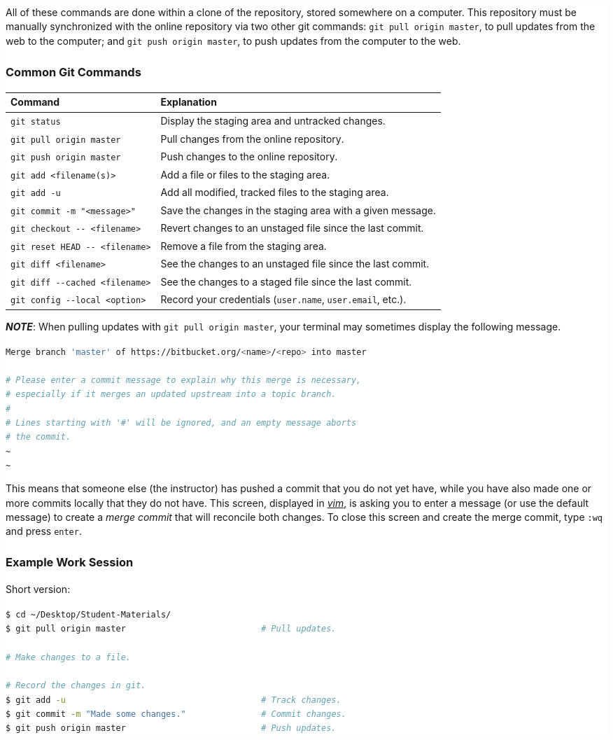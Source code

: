 All of these commands are done within a clone of the repository, stored somewhere on a computer.
This repository must be manually synchronized with the online repository via two other git commands: `git pull origin master`, to pull updates from the web to the computer; and `git push origin master`, to push updates from the computer to the web.

### Common Git Commands

| Command | Explanation |
|:--------|:------------|
| `git status` | Display the staging area and untracked changes. |
| `git pull origin master` | Pull changes from the online repository. |
| `git push origin master` | Push changes to the online repository. |
| `git add <filename(s)>` | Add a file or files to the staging area. |
| `git add -u` | Add all modified, tracked files to the staging area. |
| `git commit -m "<message>"` | Save the changes in the staging area with a given message. |
| `git checkout -- <filename>` | Revert changes to an unstaged file since the last commit. |
| `git reset HEAD -- <filename>` | Remove a file from the staging area. |
| `git diff <filename>` | See the changes to an unstaged file since the last commit. |
| `git diff --cached <filename>` | See the changes to a staged file since the last commit. |
| `git config --local <option>` | Record your credentials (`user.name`, `user.email`, etc.). |

**_NOTE_**: When pulling updates with `git pull origin master`, your terminal may sometimes display the following message.
```bash
Merge branch 'master' of https://bitbucket.org/<name>/<repo> into master

# Please enter a commit message to explain why this merge is necessary,
# especially if it merges an updated upstream into a topic branch.
#
# Lines starting with '#' will be ignored, and an empty message aborts
# the commit.
~
~
```
This means that someone else (the instructor) has pushed a commit that you do not yet have, while you have also made one or more commits locally that they do not have.
This screen, displayed in [_vim_](https://en.wikipedia.org/wiki/Vim_(text_editor)), is asking you to enter a message (or use the default message) to create a _merge commit_ that will reconcile both changes.
To close this screen and create the merge commit, type `:wq` and press `enter`.

### Example Work Session

Short version:
```bash
$ cd ~/Desktop/Student-Materials/
$ git pull origin master                           # Pull updates.

# Make changes to a file.

# Record the changes in git.
$ git add -u                                       # Track changes.
$ git commit -m "Made some changes."               # Commit changes.
$ git push origin master                           # Push updates.
```
